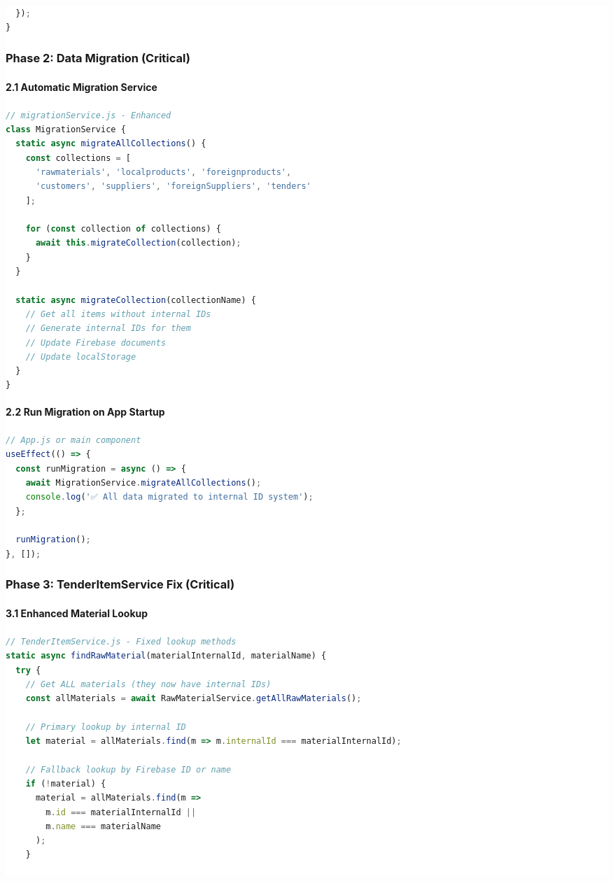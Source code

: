 ```javascript
  });
}
```

### **Phase 2: Data Migration (Critical)**

#### 2.1 Automatic Migration Service
```javascript
// migrationService.js - Enhanced
class MigrationService {
  static async migrateAllCollections() {
    const collections = [
      'rawmaterials', 'localproducts', 'foreignproducts',
      'customers', 'suppliers', 'foreignSuppliers', 'tenders'
    ];
    
    for (const collection of collections) {
      await this.migrateCollection(collection);
    }
  }
  
  static async migrateCollection(collectionName) {
    // Get all items without internal IDs
    // Generate internal IDs for them
    // Update Firebase documents
    // Update localStorage
  }
}
```

#### 2.2 Run Migration on App Startup
```javascript
// App.js or main component
useEffect(() => {
  const runMigration = async () => {
    await MigrationService.migrateAllCollections();
    console.log('✅ All data migrated to internal ID system');
  };
  
  runMigration();
}, []);
```

### **Phase 3: TenderItemService Fix (Critical)**

#### 3.1 Enhanced Material Lookup
```javascript
// TenderItemService.js - Fixed lookup methods
static async findRawMaterial(materialInternalId, materialName) {
  try {
    // Get ALL materials (they now have internal IDs)
    const allMaterials = await RawMaterialService.getAllRawMaterials();
    
    // Primary lookup by internal ID
    let material = allMaterials.find(m => m.internalId === materialInternalId);
    
    // Fallback lookup by Firebase ID or name
    if (!material) {
      material = allMaterials.find(m => 
        m.id === materialInternalId || 
        m.name === materialName
      );
    }
    
```